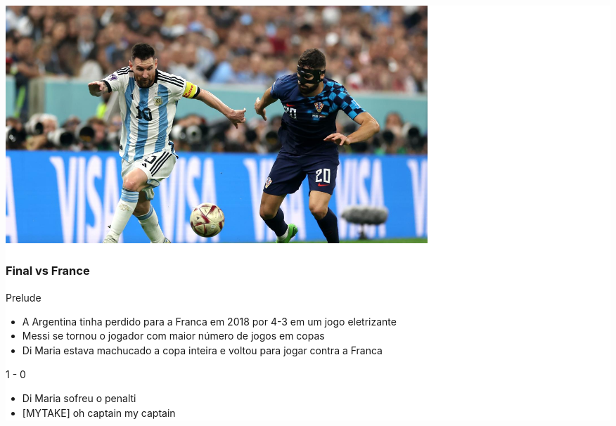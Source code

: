 <img src="image-12.png" alt="drawing" width="600"/>

### Final vs France

Prelude
- A Argentina tinha perdido para a Franca em 2018 por 4-3 em um jogo eletrizante
- Messi se tornou o jogador com maior número de jogos em copas
- Di Maria estava machucado a copa inteira e voltou para jogar contra a Franca

1 - 0
- Di Maria sofreu o penalti
- [MYTAKE] oh captain my captain
